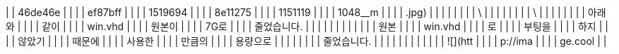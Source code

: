 | | 46de46e |                                                              |
| | ef87bff |                                                              |
| | 1519694 |                                                              |
| | 8e11275 |                                                              |
| | 1151119 |                                                              |
| | 1048__m |                                                              |
| | .jpg)   |                                                              |
| |         |                                                              |
| | \       |                                                              |
| |         |                                                              |
| | \       |                                                              |
| |         |                                                              |
| | 아래와  |                                                              |
| | 같이    |                                                              |
| | win.vhd |                                                              |
| | 원본이  |                                                              |
| | 7G로    |                                                              |
| | 줄었습니다. |                                                          |
| |         |                                                              |
| |         |                                                              |
| | 원본    |                                                              |
| | win.vhd |                                                              |
| | 로      |                                                              |
| | 부팅을  |                                                              |
| | 하지    |                                                              |
| | 않았기  |                                                              |
| | 때문에  |                                                              |
| | 사용한  |                                                              |
| | 만큼의  |                                                              |
| | 용량으로 |                                                             |
| |         |                                                              |
| | 줄었습니다. |                                                          |
| |         |                                                              |
| |         |                                                              |
| | ![](htt |                                                              |
| | p://ima |                                                              |
| | ge.cool |                                                              |